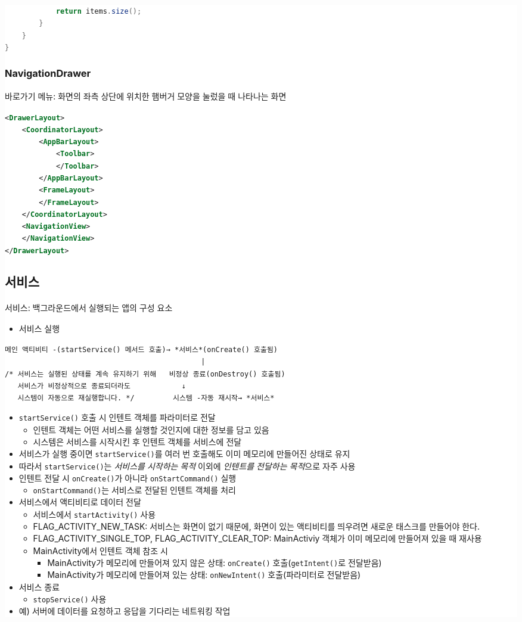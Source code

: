 ```java
            return items.size();
        }
    }
}
```

### NavigationDrawer

바로가기 메뉴: 화면의 좌측 상단에 위치한 햄버거 모양을 눌렀을 때 나타나는 화면

```xml
<DrawerLayout>
    <CoordinatorLayout>
        <AppBarLayout>
            <Toolbar>
            </Toolbar>
        </AppBarLayout>
        <FrameLayout>
        </FrameLayout>
    </CoordinatorLayout>
    <NavigationView>
    </NavigationView>
</DrawerLayout>
```


## 서비스

서비스: 백그라운드에서 실행되는 앱의 구성 요소

- 서비스 실행  

```
메인 액티비티 -(startService() 메서드 호출)→ *서비스*(onCreate() 호출됨)  
                                              |
/* 서비스는 실행된 상태를 계속 유지하기 위해   비정상 종료(onDestroy() 호출됨)
   서비스가 비정상적으로 종료되더라도            ↓
   시스템이 자동으로 재실행합니다. */         시스템 -자동 재시작→ *서비스*
```

- `startService()` 호출 시 인텐트 객체를 파라미터로 전달  
    - 인텐트 객체는 어떤 서비스를 실행할 것인지에 대한 정보를 담고 있음  
    - 시스템은 서비스를 시작시킨 후 인텐트 객체를 서비스에 전달  
- 서비스가 실행 중이면 `startService()`를 여러 번 호출해도 이미 메모리에 만들어진 상태로 유지  
- 따라서 `startService()`는 *서비스를 시작하는 목적* 이외에 *인텐트를 전달하는 목적*으로 자주 사용
- 인텐트 전달 시 `onCreate()`가 아니라 `onStartCommand()` 실행
    - `onStartCommand()`는 서비스로 전달된 인텐트 객체를 처리  
- 서비스에서 액티비티로 데이터 전달
    - 서비스에서 `startActivity()` 사용
    - FLAG_ACTIVITY_NEW_TASK: 서비스는 화면이 없기 때문에, 화면이 있는 액티비티를 띄우려면 새로운 태스크를 만들어야 한다.
    - FLAG_ACTIVITY_SINGLE_TOP, FLAG_ACTIVITY_CLEAR_TOP: MainActiviy 객체가 이미 메모리에 만들어져 있을 때 재사용
    - MainActivity에서 인텐트 객체 참조 시
        - MainActivity가 메모리에 만들어져 있지 않은 상태: `onCreate()` 호출(`getIntent()`로 전달받음)
        - MainActivity가 메모리에 만들어져 있는 상태: `onNewIntent()` 호출(파라미터로 전달받음)
- 서비스 종료
    - `stopService()` 사용
- 예) 서버에 데이터를 요청하고 응답을 기다리는 네트워킹 작업

